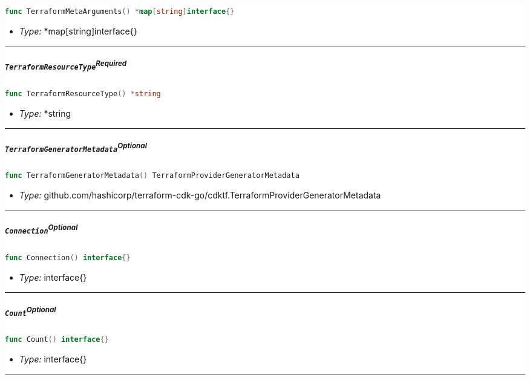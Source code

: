 ```go
func TerraformMetaArguments() *map[string]interface{}
```

- *Type:* *map[string]interface{}

---

##### `TerraformResourceType`<sup>Required</sup> <a name="TerraformResourceType" id="@cdktf/provider-ionoscloud.s3BucketServerSideEncryptionConfiguration.S3BucketServerSideEncryptionConfiguration.property.terraformResourceType"></a>

```go
func TerraformResourceType() *string
```

- *Type:* *string

---

##### `TerraformGeneratorMetadata`<sup>Optional</sup> <a name="TerraformGeneratorMetadata" id="@cdktf/provider-ionoscloud.s3BucketServerSideEncryptionConfiguration.S3BucketServerSideEncryptionConfiguration.property.terraformGeneratorMetadata"></a>

```go
func TerraformGeneratorMetadata() TerraformProviderGeneratorMetadata
```

- *Type:* github.com/hashicorp/terraform-cdk-go/cdktf.TerraformProviderGeneratorMetadata

---

##### `Connection`<sup>Optional</sup> <a name="Connection" id="@cdktf/provider-ionoscloud.s3BucketServerSideEncryptionConfiguration.S3BucketServerSideEncryptionConfiguration.property.connection"></a>

```go
func Connection() interface{}
```

- *Type:* interface{}

---

##### `Count`<sup>Optional</sup> <a name="Count" id="@cdktf/provider-ionoscloud.s3BucketServerSideEncryptionConfiguration.S3BucketServerSideEncryptionConfiguration.property.count"></a>

```go
func Count() interface{}
```

- *Type:* interface{}

---